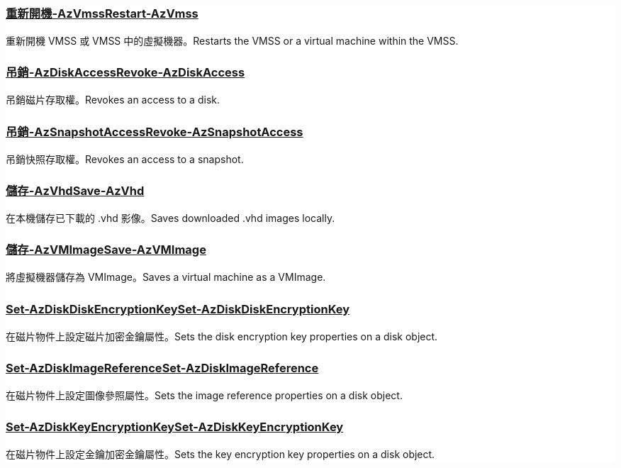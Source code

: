 ### [<span data-ttu-id="57c19-319">重新開機-AzVmss</span><span class="sxs-lookup"><span data-stu-id="57c19-319">Restart-AzVmss</span></span>](Restart-AzVmss.md)
<span data-ttu-id="57c19-320">重新開機 VMSS 或 VMSS 中的虛擬機器。</span><span class="sxs-lookup"><span data-stu-id="57c19-320">Restarts the VMSS or a virtual machine within the VMSS.</span></span>

### [<span data-ttu-id="57c19-321">吊銷-AzDiskAccess</span><span class="sxs-lookup"><span data-stu-id="57c19-321">Revoke-AzDiskAccess</span></span>](Revoke-AzDiskAccess.md)
<span data-ttu-id="57c19-322">吊銷磁片存取權。</span><span class="sxs-lookup"><span data-stu-id="57c19-322">Revokes an access to a disk.</span></span>

### [<span data-ttu-id="57c19-323">吊銷-AzSnapshotAccess</span><span class="sxs-lookup"><span data-stu-id="57c19-323">Revoke-AzSnapshotAccess</span></span>](Revoke-AzSnapshotAccess.md)
<span data-ttu-id="57c19-324">吊銷快照存取權。</span><span class="sxs-lookup"><span data-stu-id="57c19-324">Revokes an access to a snapshot.</span></span>

### [<span data-ttu-id="57c19-325">儲存-AzVhd</span><span class="sxs-lookup"><span data-stu-id="57c19-325">Save-AzVhd</span></span>](Save-AzVhd.md)
<span data-ttu-id="57c19-326">在本機儲存已下載的 .vhd 影像。</span><span class="sxs-lookup"><span data-stu-id="57c19-326">Saves downloaded .vhd images locally.</span></span>

### [<span data-ttu-id="57c19-327">儲存-AzVMImage</span><span class="sxs-lookup"><span data-stu-id="57c19-327">Save-AzVMImage</span></span>](Save-AzVMImage.md)
<span data-ttu-id="57c19-328">將虛擬機器儲存為 VMImage。</span><span class="sxs-lookup"><span data-stu-id="57c19-328">Saves a virtual machine as a VMImage.</span></span>

### [<span data-ttu-id="57c19-329">Set-AzDiskDiskEncryptionKey</span><span class="sxs-lookup"><span data-stu-id="57c19-329">Set-AzDiskDiskEncryptionKey</span></span>](Set-AzDiskDiskEncryptionKey.md)
<span data-ttu-id="57c19-330">在磁片物件上設定磁片加密金鑰屬性。</span><span class="sxs-lookup"><span data-stu-id="57c19-330">Sets the disk encryption key properties on a disk object.</span></span>

### [<span data-ttu-id="57c19-331">Set-AzDiskImageReference</span><span class="sxs-lookup"><span data-stu-id="57c19-331">Set-AzDiskImageReference</span></span>](Set-AzDiskImageReference.md)
<span data-ttu-id="57c19-332">在磁片物件上設定圖像參照屬性。</span><span class="sxs-lookup"><span data-stu-id="57c19-332">Sets the image reference properties on a disk object.</span></span>

### [<span data-ttu-id="57c19-333">Set-AzDiskKeyEncryptionKey</span><span class="sxs-lookup"><span data-stu-id="57c19-333">Set-AzDiskKeyEncryptionKey</span></span>](Set-AzDiskKeyEncryptionKey.md)
<span data-ttu-id="57c19-334">在磁片物件上設定金鑰加密金鑰屬性。</span><span class="sxs-lookup"><span data-stu-id="57c19-334">Sets the key encryption key properties on a disk object.</span></span>
